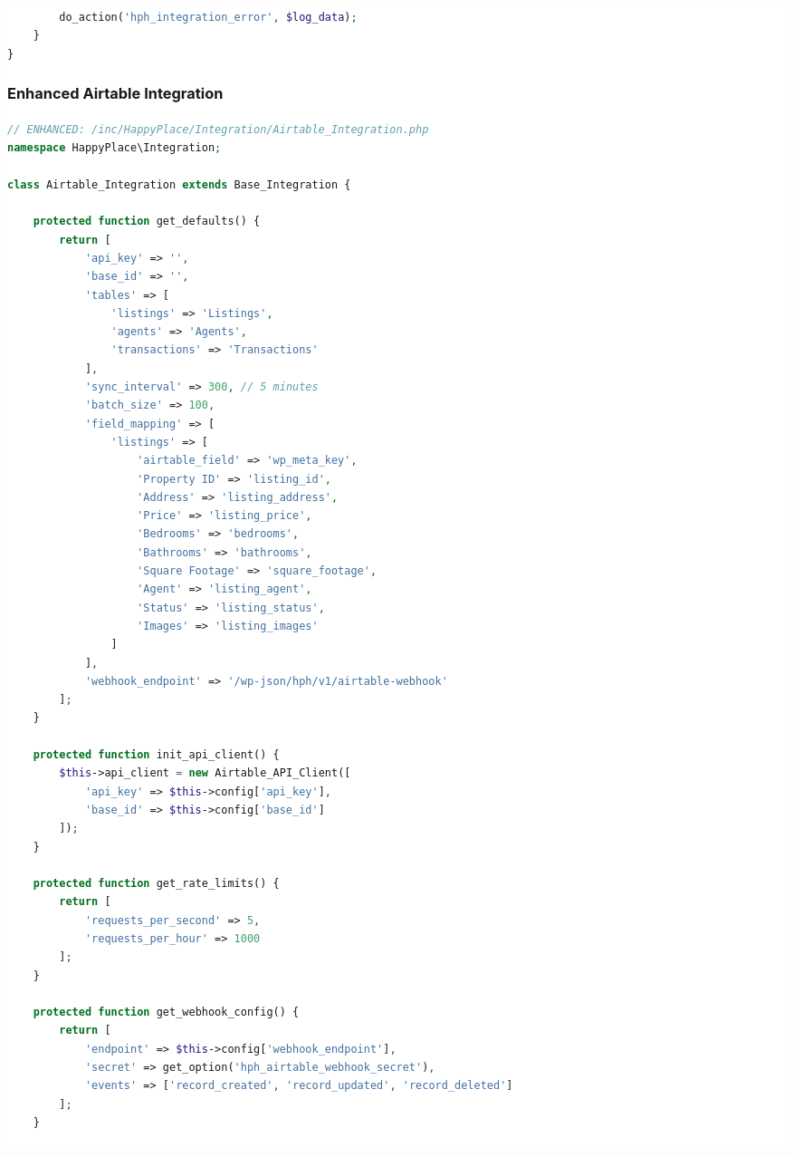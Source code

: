 ```php
        do_action('hph_integration_error', $log_data);
    }
}
```

### **Enhanced Airtable Integration**
```php
// ENHANCED: /inc/HappyPlace/Integration/Airtable_Integration.php
namespace HappyPlace\Integration;

class Airtable_Integration extends Base_Integration {
    
    protected function get_defaults() {
        return [
            'api_key' => '',
            'base_id' => '',
            'tables' => [
                'listings' => 'Listings',
                'agents' => 'Agents',
                'transactions' => 'Transactions'
            ],
            'sync_interval' => 300, // 5 minutes
            'batch_size' => 100,
            'field_mapping' => [
                'listings' => [
                    'airtable_field' => 'wp_meta_key',
                    'Property ID' => 'listing_id',
                    'Address' => 'listing_address',
                    'Price' => 'listing_price',
                    'Bedrooms' => 'bedrooms',
                    'Bathrooms' => 'bathrooms',
                    'Square Footage' => 'square_footage',
                    'Agent' => 'listing_agent',
                    'Status' => 'listing_status',
                    'Images' => 'listing_images'
                ]
            ],
            'webhook_endpoint' => '/wp-json/hph/v1/airtable-webhook'
        ];
    }
    
    protected function init_api_client() {
        $this->api_client = new Airtable_API_Client([
            'api_key' => $this->config['api_key'],
            'base_id' => $this->config['base_id']
        ]);
    }
    
    protected function get_rate_limits() {
        return [
            'requests_per_second' => 5,
            'requests_per_hour' => 1000
        ];
    }
    
    protected function get_webhook_config() {
        return [
            'endpoint' => $this->config['webhook_endpoint'],
            'secret' => get_option('hph_airtable_webhook_secret'),
            'events' => ['record_created', 'record_updated', 'record_deleted']
        ];
    }
    
```
